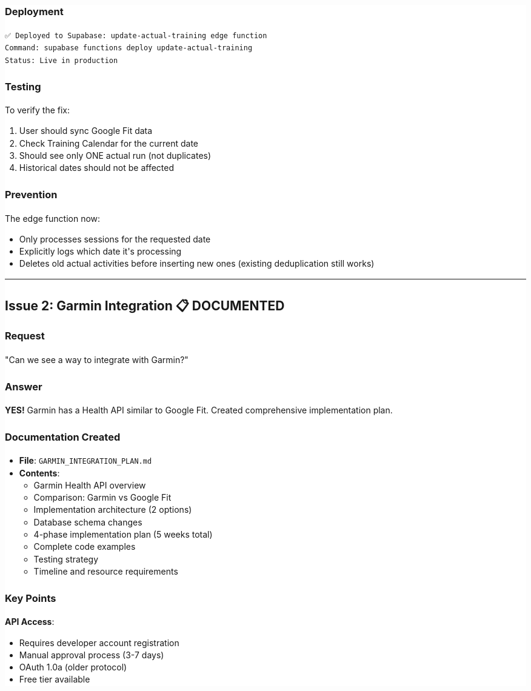 ### Deployment
```bash
✅ Deployed to Supabase: update-actual-training edge function
Command: supabase functions deploy update-actual-training
Status: Live in production
```

### Testing
To verify the fix:
1. User should sync Google Fit data
2. Check Training Calendar for the current date
3. Should see only ONE actual run (not duplicates)
4. Historical dates should not be affected

### Prevention
The edge function now:
- Only processes sessions for the requested date
- Explicitly logs which date it's processing
- Deletes old actual activities before inserting new ones (existing deduplication still works)

---

## Issue 2: Garmin Integration 📋 DOCUMENTED

### Request
"Can we see a way to integrate with Garmin?"

### Answer
**YES!** Garmin has a Health API similar to Google Fit. Created comprehensive implementation plan.

### Documentation Created
- **File**: `GARMIN_INTEGRATION_PLAN.md`
- **Contents**:
  - Garmin Health API overview
  - Comparison: Garmin vs Google Fit
  - Implementation architecture (2 options)
  - Database schema changes
  - 4-phase implementation plan (5 weeks total)
  - Complete code examples
  - Testing strategy
  - Timeline and resource requirements

### Key Points

**API Access**:
- Requires developer account registration
- Manual approval process (3-7 days)
- OAuth 1.0a (older protocol)
- Free tier available
